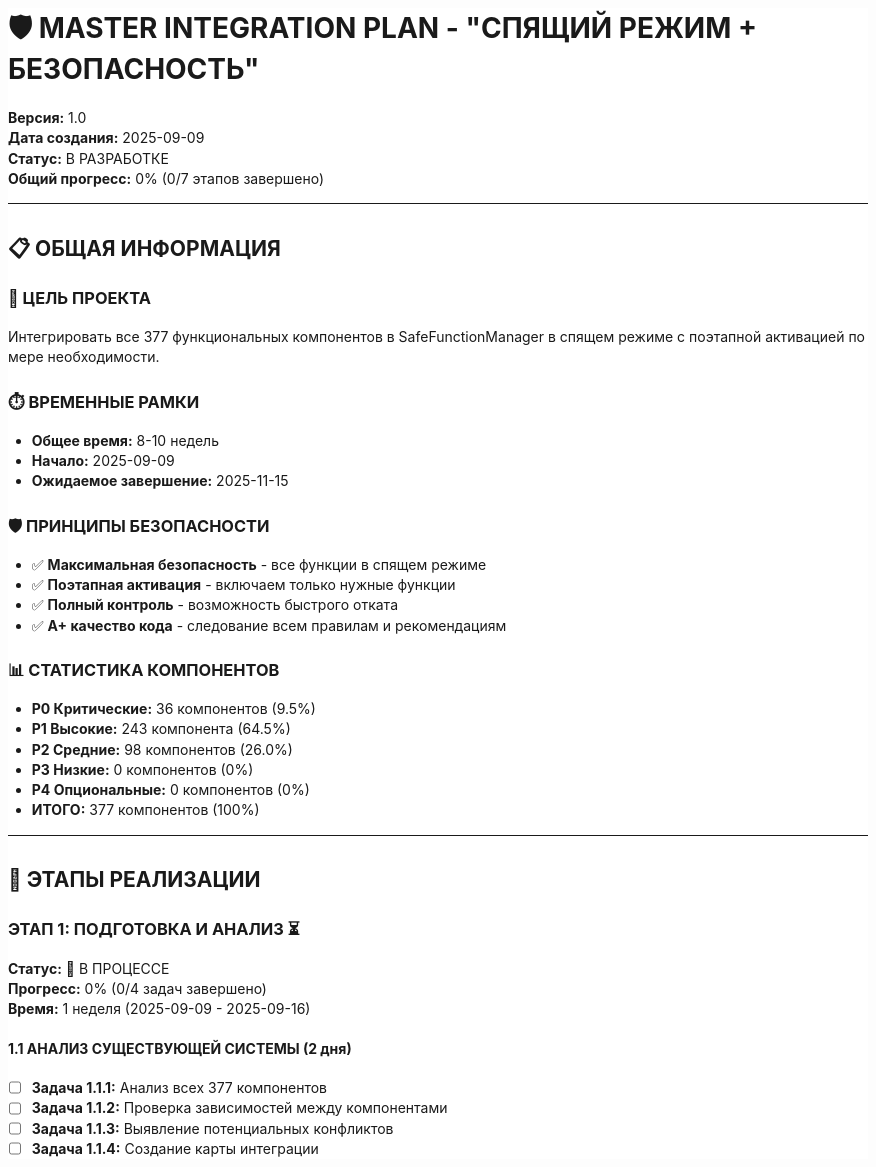 # 🛡️ MASTER INTEGRATION PLAN - "СПЯЩИЙ РЕЖИМ + БЕЗОПАСНОСТЬ"

**Версия:** 1.0  
**Дата создания:** 2025-09-09  
**Статус:** В РАЗРАБОТКЕ  
**Общий прогресс:** 0% (0/7 этапов завершено)

---

## 📋 ОБЩАЯ ИНФОРМАЦИЯ

### 🎯 ЦЕЛЬ ПРОЕКТА
Интегрировать все 377 функциональных компонентов в SafeFunctionManager в спящем режиме с поэтапной активацией по мере необходимости.

### ⏱️ ВРЕМЕННЫЕ РАМКИ
- **Общее время:** 8-10 недель
- **Начало:** 2025-09-09
- **Ожидаемое завершение:** 2025-11-15

### 🛡️ ПРИНЦИПЫ БЕЗОПАСНОСТИ
- ✅ **Максимальная безопасность** - все функции в спящем режиме
- ✅ **Поэтапная активация** - включаем только нужные функции
- ✅ **Полный контроль** - возможность быстрого отката
- ✅ **A+ качество кода** - следование всем правилам и рекомендациям

### 📊 СТАТИСТИКА КОМПОНЕНТОВ
- **P0 Критические:** 36 компонентов (9.5%)
- **P1 Высокие:** 243 компонента (64.5%)
- **P2 Средние:** 98 компонентов (26.0%)
- **P3 Низкие:** 0 компонентов (0%)
- **P4 Опциональные:** 0 компонентов (0%)
- **ИТОГО:** 377 компонентов (100%)

---

## 🚀 ЭТАПЫ РЕАЛИЗАЦИИ

### ЭТАП 1: ПОДГОТОВКА И АНАЛИЗ ⏳
**Статус:** 🔄 В ПРОЦЕССЕ  
**Прогресс:** 0% (0/4 задач завершено)  
**Время:** 1 неделя (2025-09-09 - 2025-09-16)

#### 1.1 АНАЛИЗ СУЩЕСТВУЮЩЕЙ СИСТЕМЫ (2 дня)
- [ ] **Задача 1.1.1:** Анализ всех 377 компонентов
- [ ] **Задача 1.1.2:** Проверка зависимостей между компонентами
- [ ] **Задача 1.1.3:** Выявление потенциальных конфликтов
- [ ] **Задача 1.1.4:** Создание карты интеграции
